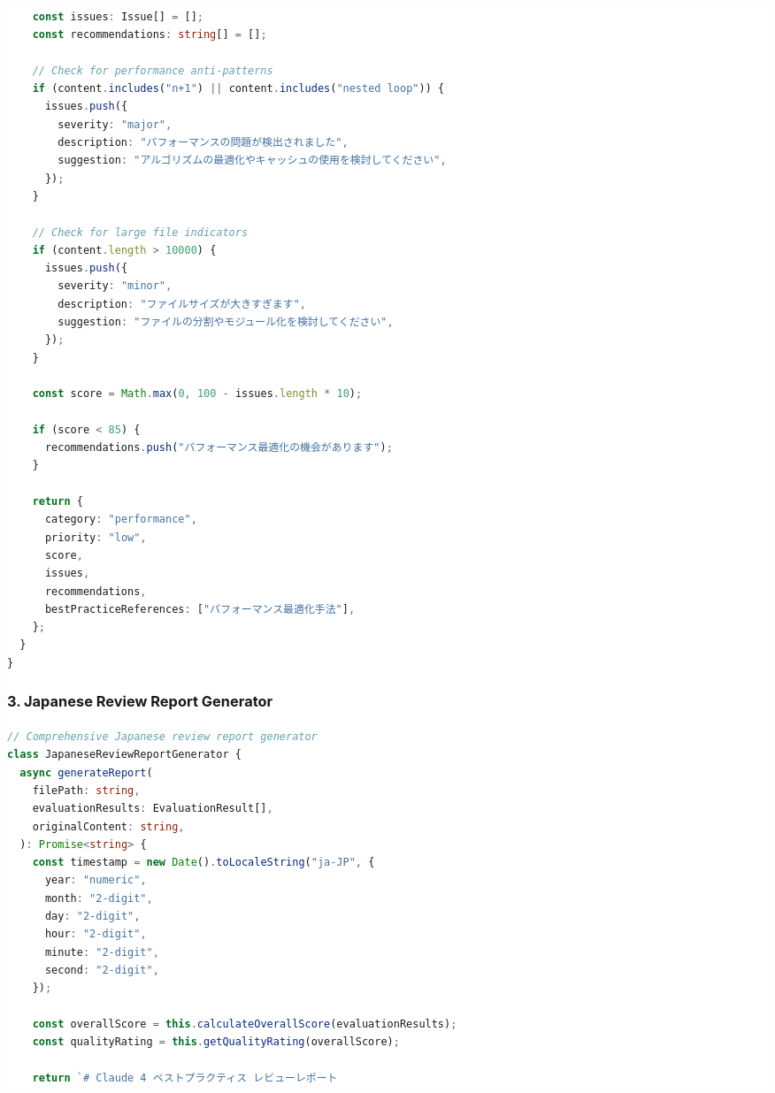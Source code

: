 ```typescript
    const issues: Issue[] = [];
    const recommendations: string[] = [];

    // Check for performance anti-patterns
    if (content.includes("n+1") || content.includes("nested loop")) {
      issues.push({
        severity: "major",
        description: "パフォーマンスの問題が検出されました",
        suggestion: "アルゴリズムの最適化やキャッシュの使用を検討してください",
      });
    }

    // Check for large file indicators
    if (content.length > 10000) {
      issues.push({
        severity: "minor",
        description: "ファイルサイズが大きすぎます",
        suggestion: "ファイルの分割やモジュール化を検討してください",
      });
    }

    const score = Math.max(0, 100 - issues.length * 10);

    if (score < 85) {
      recommendations.push("パフォーマンス最適化の機会があります");
    }

    return {
      category: "performance",
      priority: "low",
      score,
      issues,
      recommendations,
      bestPracticeReferences: ["パフォーマンス最適化手法"],
    };
  }
}
```

### 3. Japanese Review Report Generator

```typescript
// Comprehensive Japanese review report generator
class JapaneseReviewReportGenerator {
  async generateReport(
    filePath: string,
    evaluationResults: EvaluationResult[],
    originalContent: string,
  ): Promise<string> {
    const timestamp = new Date().toLocaleString("ja-JP", {
      year: "numeric",
      month: "2-digit",
      day: "2-digit",
      hour: "2-digit",
      minute: "2-digit",
      second: "2-digit",
    });

    const overallScore = this.calculateOverallScore(evaluationResults);
    const qualityRating = this.getQualityRating(overallScore);

    return `# Claude 4 ベストプラクティス レビューレポート

```